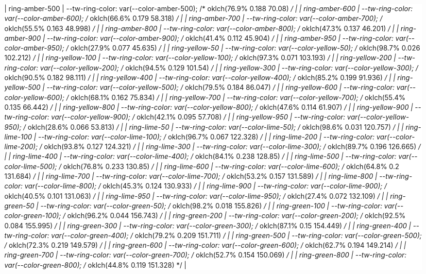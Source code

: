 | ring-amber-500 | --tw-ring-color: var(--color-amber-500); /* oklch(76.9% 0.188 70.08) */ |
| ring-amber-600 | --tw-ring-color: var(--color-amber-600); /* oklch(66.6% 0.179 58.318) */ |
| ring-amber-700 | --tw-ring-color: var(--color-amber-700); /* oklch(55.5% 0.163 48.998) */ |
| ring-amber-800 | --tw-ring-color: var(--color-amber-800); /* oklch(47.3% 0.137 46.201) */ |
| ring-amber-900 | --tw-ring-color: var(--color-amber-900); /* oklch(41.4% 0.112 45.904) */ |
| ring-amber-950 | --tw-ring-color: var(--color-amber-950); /* oklch(27.9% 0.077 45.635) */ |
| ring-yellow-50 | --tw-ring-color: var(--color-yellow-50); /* oklch(98.7% 0.026 102.212) */ |
| ring-yellow-100 | --tw-ring-color: var(--color-yellow-100); /* oklch(97.3% 0.071 103.193) */ |
| ring-yellow-200 | --tw-ring-color: var(--color-yellow-200); /* oklch(94.5% 0.129 101.54) */ |
| ring-yellow-300 | --tw-ring-color: var(--color-yellow-300); /* oklch(90.5% 0.182 98.111) */ |
| ring-yellow-400 | --tw-ring-color: var(--color-yellow-400); /* oklch(85.2% 0.199 91.936) */ |
| ring-yellow-500 | --tw-ring-color: var(--color-yellow-500); /* oklch(79.5% 0.184 86.047) */ |
| ring-yellow-600 | --tw-ring-color: var(--color-yellow-600); /* oklch(68.1% 0.162 75.834) */ |
| ring-yellow-700 | --tw-ring-color: var(--color-yellow-700); /* oklch(55.4% 0.135 66.442) */ |
| ring-yellow-800 | --tw-ring-color: var(--color-yellow-800); /* oklch(47.6% 0.114 61.907) */ |
| ring-yellow-900 | --tw-ring-color: var(--color-yellow-900); /* oklch(42.1% 0.095 57.708) */ |
| ring-yellow-950 | --tw-ring-color: var(--color-yellow-950); /* oklch(28.6% 0.066 53.813) */ |
| ring-lime-50 | --tw-ring-color: var(--color-lime-50); /* oklch(98.6% 0.031 120.757) */ |
| ring-lime-100 | --tw-ring-color: var(--color-lime-100); /* oklch(96.7% 0.067 122.328) */ |
| ring-lime-200 | --tw-ring-color: var(--color-lime-200); /* oklch(93.8% 0.127 124.321) */ |
| ring-lime-300 | --tw-ring-color: var(--color-lime-300); /* oklch(89.7% 0.196 126.665) */ |
| ring-lime-400 | --tw-ring-color: var(--color-lime-400); /* oklch(84.1% 0.238 128.85) */ |
| ring-lime-500 | --tw-ring-color: var(--color-lime-500); /* oklch(76.8% 0.233 130.85) */ |
| ring-lime-600 | --tw-ring-color: var(--color-lime-600); /* oklch(64.8% 0.2 131.684) */ |
| ring-lime-700 | --tw-ring-color: var(--color-lime-700); /* oklch(53.2% 0.157 131.589) */ |
| ring-lime-800 | --tw-ring-color: var(--color-lime-800); /* oklch(45.3% 0.124 130.933) */ |
| ring-lime-900 | --tw-ring-color: var(--color-lime-900); /* oklch(40.5% 0.101 131.063) */ |
| ring-lime-950 | --tw-ring-color: var(--color-lime-950); /* oklch(27.4% 0.072 132.109) */ |
| ring-green-50 | --tw-ring-color: var(--color-green-50); /* oklch(98.2% 0.018 155.826) */ |
| ring-green-100 | --tw-ring-color: var(--color-green-100); /* oklch(96.2% 0.044 156.743) */ |
| ring-green-200 | --tw-ring-color: var(--color-green-200); /* oklch(92.5% 0.084 155.995) */ |
| ring-green-300 | --tw-ring-color: var(--color-green-300); /* oklch(87.1% 0.15 154.449) */ |
| ring-green-400 | --tw-ring-color: var(--color-green-400); /* oklch(79.2% 0.209 151.711) */ |
| ring-green-500 | --tw-ring-color: var(--color-green-500); /* oklch(72.3% 0.219 149.579) */ |
| ring-green-600 | --tw-ring-color: var(--color-green-600); /* oklch(62.7% 0.194 149.214) */ |
| ring-green-700 | --tw-ring-color: var(--color-green-700); /* oklch(52.7% 0.154 150.069) */ |
| ring-green-800 | --tw-ring-color: var(--color-green-800); /* oklch(44.8% 0.119 151.328) */ |